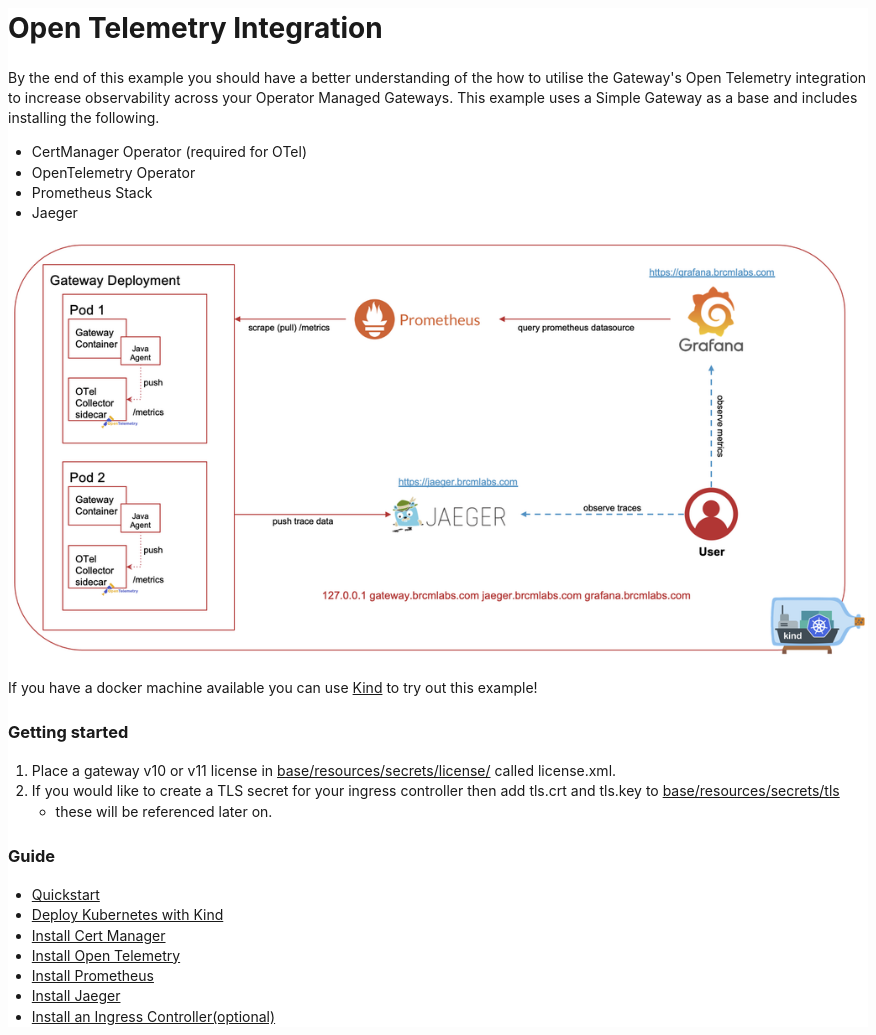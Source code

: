 # Open Telemetry Integration
By the end of this example you should have a better understanding of the how to utilise the Gateway's Open Telemetry integration to increase observability across your Operator Managed Gateways. This example uses a Simple Gateway as a base and includes installing the following.

- CertManager Operator (required for OTel)
- OpenTelemetry Operator
- Prometheus Stack
- Jaeger

![otel-example-overview](../images/otel-example-components-overview.png)

If you have a docker machine available you can use [Kind](https://kind.sigs.k8s.io/) to try out this example!

### Getting started
1. Place a gateway v10 or v11 license in [base/resources/secrets/license/](../base/resources/secrets/license/) called license.xml.
2. If you would like to create a TLS secret for your ingress controller then add tls.crt and tls.key to [base/resources/secrets/tls](../base/resources/secrets/tls)
    - these will be referenced later on.


### Guide
- [Quickstart](#quickstart)
- [Deploy Kubernetes with Kind](#create-kind-cluster)
- [Install Cert Manager](#install-cert-manager)
- [Install Open Telemetry](#install-open-telemetry)
- [Install Prometheus](#install-prometheus)
- [Install Jaeger](#install-jaeger)
- [Install an Ingress Controller(optional)](#install-nginx)
